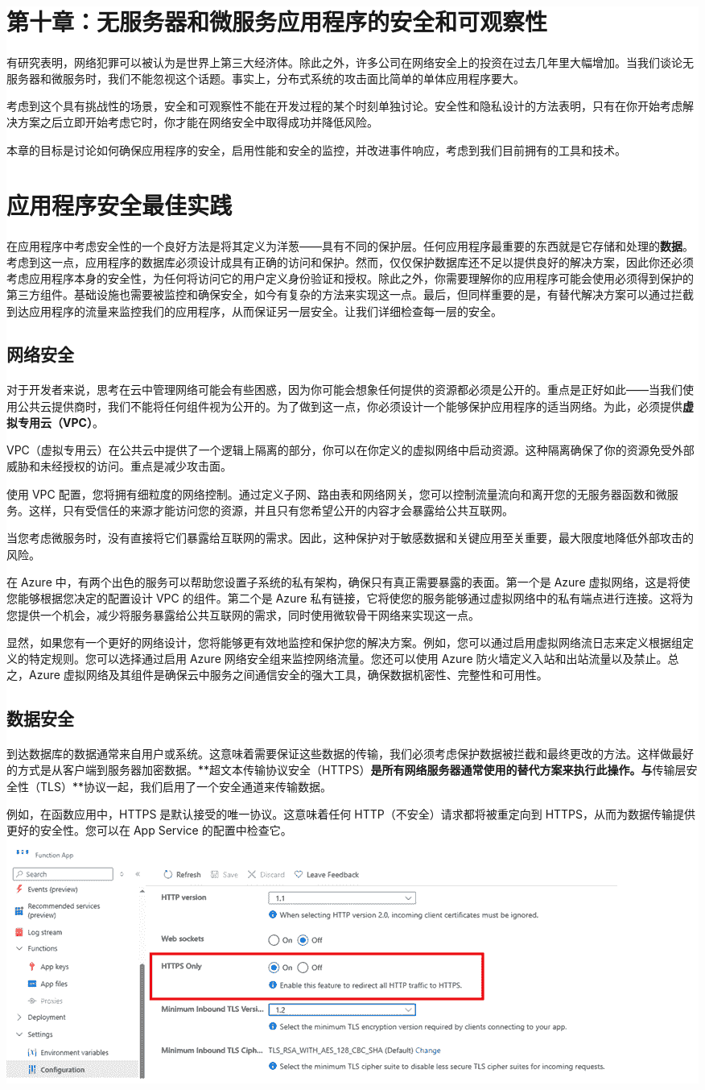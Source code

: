 

# 第十章：无服务器和微服务应用程序的安全和可观察性

有研究表明，网络犯罪可以被认为是世界上第三大经济体。除此之外，许多公司在网络安全上的投资在过去几年里大幅增加。当我们谈论无服务器和微服务时，我们不能忽视这个话题。事实上，分布式系统的攻击面比简单的单体应用程序要大。

考虑到这个具有挑战性的场景，安全和可观察性不能在开发过程的某个时刻单独讨论。安全性和隐私设计的方法表明，只有在你开始考虑解决方案之后立即开始考虑它时，你才能在网络安全中取得成功并降低风险。

本章的目标是讨论如何确保应用程序的安全，启用性能和安全的监控，并改进事件响应，考虑到我们目前拥有的工具和技术。

# 应用程序安全最佳实践

在应用程序中考虑安全性的一个良好方法是将其定义为洋葱——具有不同的保护层。任何应用程序最重要的东西就是它存储和处理的**数据**。考虑到这一点，应用程序的数据库必须设计成具有正确的访问和保护。然而，仅仅保护数据库还不足以提供良好的解决方案，因此你还必须考虑应用程序本身的安全性，为任何将访问它的用户定义身份验证和授权。除此之外，你需要理解你的应用程序可能会使用必须得到保护的第三方组件。基础设施也需要被监控和确保安全，如今有复杂的方法来实现这一点。最后，但同样重要的是，有替代解决方案可以通过拦截到达应用程序的流量来监控我们的应用程序，从而保证另一层安全。让我们详细检查每一层的安全。

## 网络安全

对于开发者来说，思考在云中管理网络可能会有些困惑，因为你可能会想象任何提供的资源都必须是公开的。重点是正好如此——当我们使用公共云提供商时，我们不能将任何组件视为公开的。为了做到这一点，你必须设计一个能够保护应用程序的适当网络。为此，必须提供**虚拟专用云（VPC）**。

VPC（虚拟专用云）在公共云中提供了一个逻辑上隔离的部分，你可以在你定义的虚拟网络中启动资源。这种隔离确保了你的资源免受外部威胁和未经授权的访问。重点是减少攻击面。

使用 VPC 配置，您将拥有细粒度的网络控制。通过定义子网、路由表和网络网关，您可以控制流量流向和离开您的无服务器函数和微服务。这样，只有受信任的来源才能访问您的资源，并且只有您希望公开的内容才会暴露给公共互联网。

当您考虑微服务时，没有直接将它们暴露给互联网的需求。因此，这种保护对于敏感数据和关键应用至关重要，最大限度地降低外部攻击的风险。

在 Azure 中，有两个出色的服务可以帮助您设置子系统的私有架构，确保只有真正需要暴露的表面。第一个是 Azure 虚拟网络，这是将使您能够根据您决定的配置设计 VPC 的组件。第二个是 Azure 私有链接，它将使您的服务能够通过虚拟网络中的私有端点进行连接。这将为您提供一个机会，减少将服务暴露给公共互联网的需求，同时使用微软骨干网络来实现这一点。

显然，如果您有一个更好的网络设计，您将能够更有效地监控和保护您的解决方案。例如，您可以通过启用虚拟网络流日志来定义根据组定义的特定规则。您可以选择通过启用 Azure 网络安全组来监控网络流量。您还可以使用 Azure 防火墙定义入站和出站流量以及禁止。总之，Azure 虚拟网络及其组件是确保云中服务之间通信安全的强大工具，确保数据机密性、完整性和可用性。

## 数据安全

到达数据库的数据通常来自用户或系统。这意味着需要保证这些数据的传输，我们必须考虑保护数据被拦截和最终更改的方法。这样做最好的方式是从客户端到服务器加密数据。**超文本传输协议安全（HTTPS）**是所有网络服务器通常使用的替代方案来执行此操作。与**传输层安全性（TLS）**协议一起，我们启用了一个安全通道来传输数据。

例如，在函数应用中，HTTPS 是默认接受的唯一协议。这意味着任何 HTTP（不安全）请求都将被重定向到 HTTPS，从而为数据传输提供更好的安全性。您可以在 App Service 的配置中检查它。

![图 10.1：App Service 仅支持 HTTPS](img/B31916_10_01.png)
